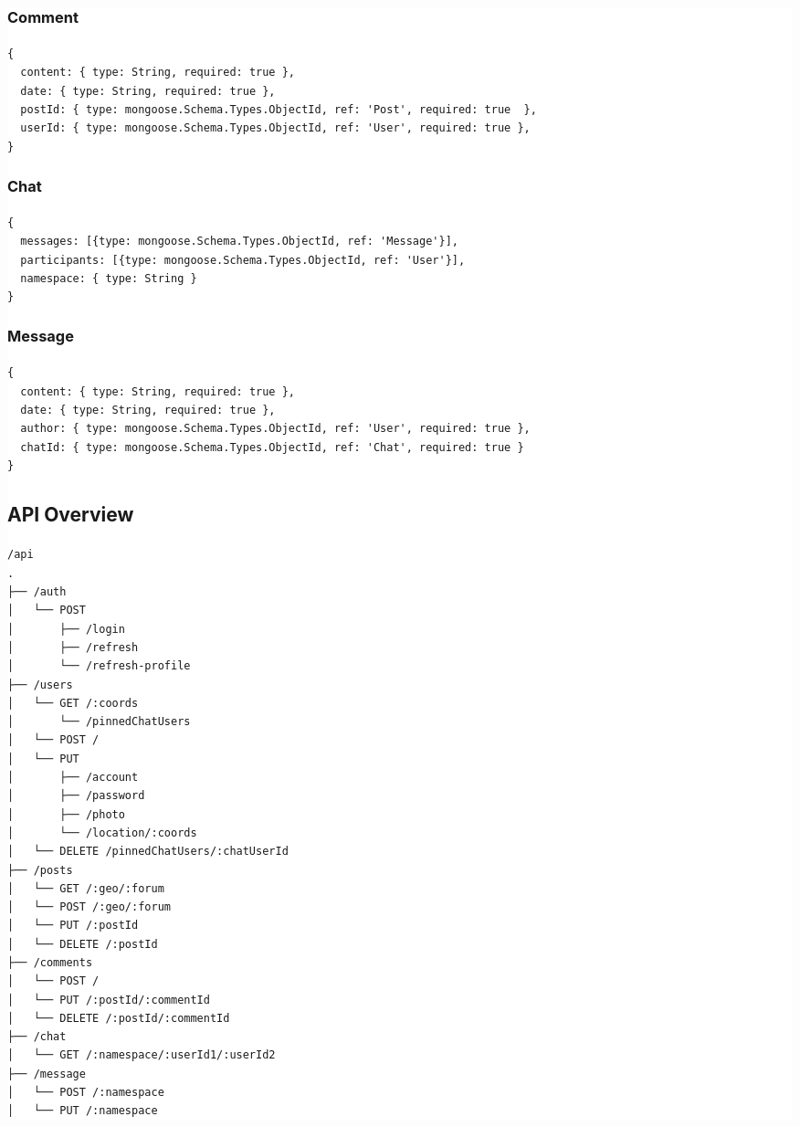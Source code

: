 ### Comment
```
{
  content: { type: String, required: true },
  date: { type: String, required: true },
  postId: { type: mongoose.Schema.Types.ObjectId, ref: 'Post', required: true  },
  userId: { type: mongoose.Schema.Types.ObjectId, ref: 'User', required: true },
}
```

### Chat
```
{
  messages: [{type: mongoose.Schema.Types.ObjectId, ref: 'Message'}],
  participants: [{type: mongoose.Schema.Types.ObjectId, ref: 'User'}],
  namespace: { type: String }
}
```

### Message
```
{
  content: { type: String, required: true },
  date: { type: String, required: true },
  author: { type: mongoose.Schema.Types.ObjectId, ref: 'User', required: true }, 
  chatId: { type: mongoose.Schema.Types.ObjectId, ref: 'Chat', required: true }
}
```

## API Overview
```        
/api
.
├── /auth
│   └── POST
│       ├── /login
│       ├── /refresh
│       └── /refresh-profile
├── /users
│   └── GET /:coords
│       └── /pinnedChatUsers
│   └── POST /
│   └── PUT
│       ├── /account
│       ├── /password
│       ├── /photo
│       └── /location/:coords
│   └── DELETE /pinnedChatUsers/:chatUserId
├── /posts
│   └── GET /:geo/:forum
│   └── POST /:geo/:forum
│   └── PUT /:postId
│   └── DELETE /:postId
├── /comments
│   └── POST /
│   └── PUT /:postId/:commentId
│   └── DELETE /:postId/:commentId
├── /chat
│   └── GET /:namespace/:userId1/:userId2
├── /message
│   └── POST /:namespace
│   └── PUT /:namespace
```
